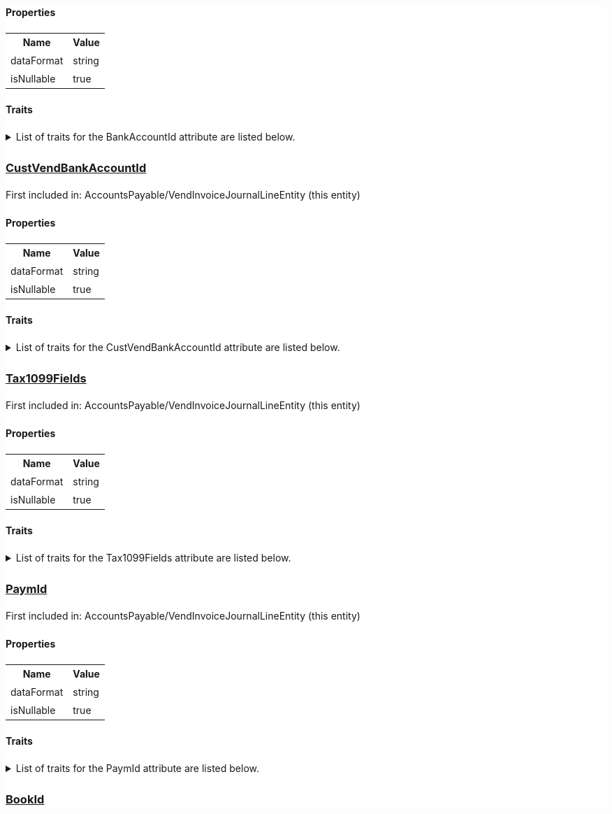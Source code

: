 #### Properties

<table><tr><th>Name</th><th>Value</th></tr><tr><td>dataFormat</td><td>string</td></tr><tr><td>isNullable</td><td>true</td></tr></table>

#### Traits

<details><summary>List of traits for the BankAccountId attribute are listed below.</summary></details>

### <a href=#CustVendBankAccountId name="CustVendBankAccountId">CustVendBankAccountId</a>

First included in: AccountsPayable/VendInvoiceJournalLineEntity (this entity)  

#### Properties

<table><tr><th>Name</th><th>Value</th></tr><tr><td>dataFormat</td><td>string</td></tr><tr><td>isNullable</td><td>true</td></tr></table>

#### Traits

<details><summary>List of traits for the CustVendBankAccountId attribute are listed below.</summary></details>

### <a href=#Tax1099Fields name="Tax1099Fields">Tax1099Fields</a>

First included in: AccountsPayable/VendInvoiceJournalLineEntity (this entity)  

#### Properties

<table><tr><th>Name</th><th>Value</th></tr><tr><td>dataFormat</td><td>string</td></tr><tr><td>isNullable</td><td>true</td></tr></table>

#### Traits

<details><summary>List of traits for the Tax1099Fields attribute are listed below.</summary></details>

### <a href=#PaymId name="PaymId">PaymId</a>

First included in: AccountsPayable/VendInvoiceJournalLineEntity (this entity)  

#### Properties

<table><tr><th>Name</th><th>Value</th></tr><tr><td>dataFormat</td><td>string</td></tr><tr><td>isNullable</td><td>true</td></tr></table>

#### Traits

<details><summary>List of traits for the PaymId attribute are listed below.</summary></details>

### <a href=#BookId name="BookId">BookId</a>
